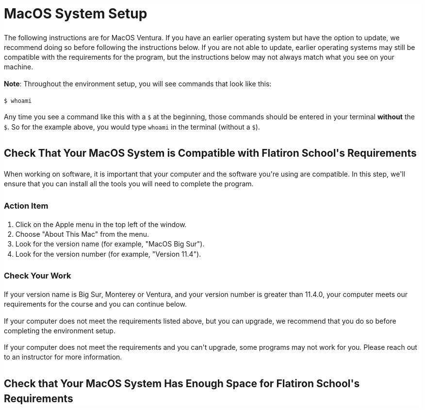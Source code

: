 # MacOS System Setup

The following instructions are for MacOS Ventura. If you have an earlier
operating system but have the option to update, we recommend doing so before
following the instructions below. If you are not able to update, earlier
operating systems may still be compatible with the requirements for the program,
but the instructions below may not always match what you see on your machine.

**Note**: Throughout the environment setup, you will see commands that look like
this:

```console
$ whoami
```

Any time you see a command like this with a `$` at the beginning, those commands
should be entered in your terminal **without** the `$`. So for the example
above, you would type `whoami` in the terminal (without a `$`).

## Check That Your MacOS System is Compatible with Flatiron School's Requirements

When working on software, it is important that your computer and the software
you're using are compatible. In this step, we'll ensure that you can install all
the tools you will need to complete the program.

### Action Item

1. Click on the Apple menu in the top left of the window.
2. Choose "About This Mac" from the menu.
3. Look for the version name (for example, "MacOS Big Sur").
4. Look for the version number (for example, "Version 11.4").

### Check Your Work

<iframe width="560" height="315" src="https://www.youtube.com/embed/VaT8vRRmhtg" frameborder="0" allow="accelerometer; autoplay; clipboard-write; encrypted-media; gyroscope; picture-in-picture" allowfullscreen>
</iframe>

If your version name is Big Sur, Monterey or Ventura, and your version number is
greater than 11.4.0, your computer meets our requirements for the course and you
can continue below.

If your computer does not meet the requirements listed above, but you can
upgrade, we recommend that you do so before completing the environment setup.

If your computer does not meet the requirements and you can't upgrade, some
programs may not work for you. Please reach out to an instructor for more
information.

## Check that Your MacOS System Has Enough Space for Flatiron School's Requirements
